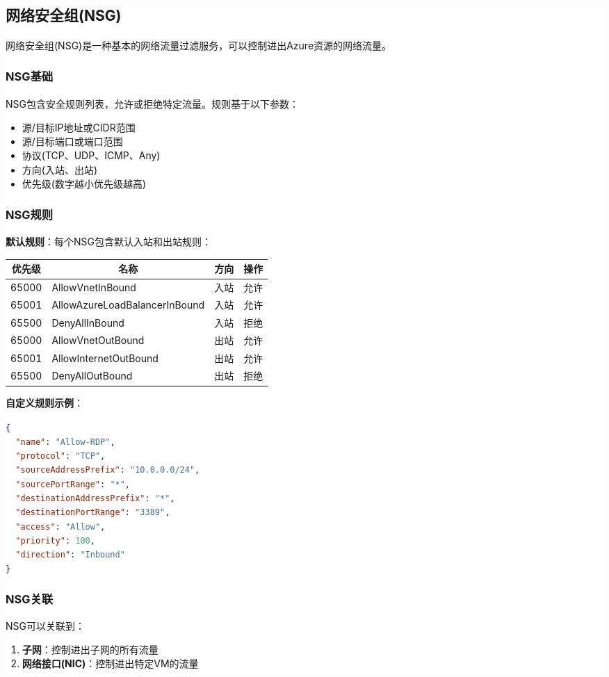 ## 网络安全组(NSG)

网络安全组(NSG)是一种基本的网络流量过滤服务，可以控制进出Azure资源的网络流量。

### NSG基础

NSG包含安全规则列表，允许或拒绝特定流量。规则基于以下参数：

- 源/目标IP地址或CIDR范围
- 源/目标端口或端口范围
- 协议(TCP、UDP、ICMP、Any)
- 方向(入站、出站)
- 优先级(数字越小优先级越高)

### NSG规则

**默认规则**：每个NSG包含默认入站和出站规则：

| 优先级 | 名称 | 方向 | 操作 |
|-------|------|------|------|
| 65000 | AllowVnetInBound | 入站 | 允许 |
| 65001 | AllowAzureLoadBalancerInBound | 入站 | 允许 |
| 65500 | DenyAllInBound | 入站 | 拒绝 |
| 65000 | AllowVnetOutBound | 出站 | 允许 |
| 65001 | AllowInternetOutBound | 出站 | 允许 |
| 65500 | DenyAllOutBound | 出站 | 拒绝 |

**自定义规则示例**：

```json
{
  "name": "Allow-RDP",
  "protocol": "TCP",
  "sourceAddressPrefix": "10.0.0.0/24",
  "sourcePortRange": "*",
  "destinationAddressPrefix": "*",
  "destinationPortRange": "3389",
  "access": "Allow",
  "priority": 100,
  "direction": "Inbound"
}
```

### NSG关联

NSG可以关联到：

1. **子网**：控制进出子网的所有流量
2. **网络接口(NIC)**：控制进出特定VM的流量
